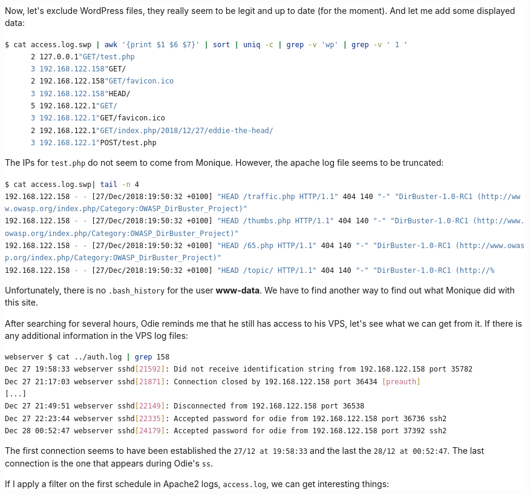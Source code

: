 Now, let's exclude WordPress files, they really seem to be legit and up to date (for the moment). And let me add some displayed data:

```bash
$ cat access.log.swp | awk '{print $1 $6 $7}' | sort | uniq -c | grep -v 'wp' | grep -v ' 1 '   
      2 127.0.0.1"GET/test.php
      3 192.168.122.158"GET/
      2 192.168.122.158"GET/favicon.ico
      3 192.168.122.158"HEAD/
      5 192.168.122.1"GET/
      3 192.168.122.1"GET/favicon.ico
      2 192.168.122.1"GET/index.php/2018/12/27/eddie-the-head/
      3 192.168.122.1"POST/test.php
```

The IPs for `test.php` do not seem to come from Monique. However, the apache log file seems to be truncated:

```bash
$ cat access.log.swp| tail -n 4                            
192.168.122.158 - - [27/Dec/2018:19:50:32 +0100] "HEAD /traffic.php HTTP/1.1" 404 140 "-" "DirBuster-1.0-RC1 (http://www.owasp.org/index.php/Category:OWASP_DirBuster_Project)"
192.168.122.158 - - [27/Dec/2018:19:50:32 +0100] "HEAD /thumbs.php HTTP/1.1" 404 140 "-" "DirBuster-1.0-RC1 (http://www.owasp.org/index.php/Category:OWASP_DirBuster_Project)"
192.168.122.158 - - [27/Dec/2018:19:50:32 +0100] "HEAD /65.php HTTP/1.1" 404 140 "-" "DirBuster-1.0-RC1 (http://www.owasp.org/index.php/Category:OWASP_DirBuster_Project)"
192.168.122.158 - - [27/Dec/2018:19:50:32 +0100] "HEAD /topic/ HTTP/1.1" 404 140 "-" "DirBuster-1.0-RC1 (http://%
```

Unfortunately, there is no `.bash_history` for the user __www-data__. We have to find another way to find out what Monique did with this site. 

After searching for several hours, Odie reminds me that he still has access to his VPS, let's see what we can get from it. If there is any additional information in the VPS log files:

```bash
webserver $ cat ../auth.log | grep 158
Dec 27 19:58:33 webserver sshd[21592]: Did not receive identification string from 192.168.122.158 port 35782
Dec 27 21:17:03 webserver sshd[21871]: Connection closed by 192.168.122.158 port 36434 [preauth]
[...]
Dec 27 21:49:51 webserver sshd[22149]: Disconnected from 192.168.122.158 port 36538
Dec 27 22:23:44 webserver sshd[22335]: Accepted password for odie from 192.168.122.158 port 36736 ssh2
Dec 28 00:52:47 webserver sshd[24179]: Accepted password for odie from 192.168.122.158 port 37392 ssh2

```

The first connection seems to have been established the `27/12 at 19:58:33` and the last the `28/12 at 00:52:47`. The last connection is the one that appears during Odie's `ss`.

If I apply a filter on the first schedule in Apache2 logs, `access.log`, we can get interesting things:

